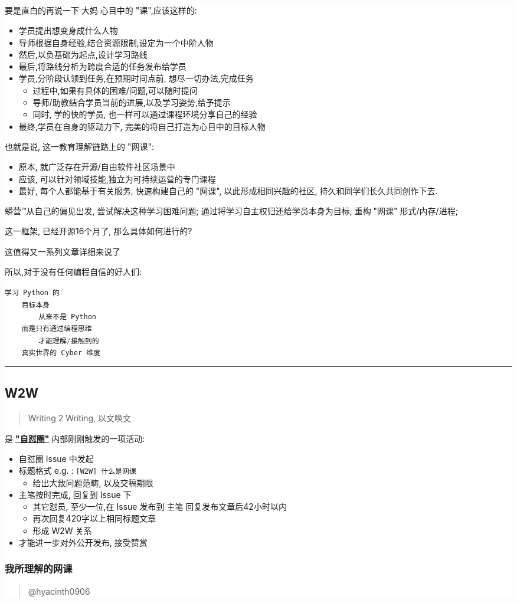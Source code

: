 要是直白的再说一下 大妈 心目中的 "课",应该这样的:

- 学员提出想变身成什么人物
- 导师根据自身经验,结合资源限制,设定为一个中阶人物
- 然后,以负基础为起点,设计学习路线
- 最后,将路线分析为跨度合适的任务发布给学员
- 学员,分阶段认领到任务,在预期时间点前, 想尽一切办法,完成任务
    + 过程中,如果有具体的困难/问题,可以随时提问
    + 导师/助教结合学员当前的进展,以及学习姿势,给予提示
    + 同时, 学的快的学员, 也一样可以通过课程环境分享自己的经验
- 最终,学员在自身的驱动力下, 完美的将自己打造为心目中的目标人物


也就是说, 这一教育理解链路上的 "网课":

- 原本, 就广泛存在开源/自由软件社区场景中
- 应该, 可以针对领域技能,独立为可持续运营的专门课程
- 最好, 每个人都能基于有关服务, 快速构建自己的 "网课", 以此形成相同兴趣的社区, 持久和同学们长久共同创作下去.


蟒营™从自己的偏见出发, 尝试解决这种学习困难问题;
通过将学习自主权归还给学员本身为目标, 
重构 "网课" 形式/内存/进程;

这一框架, 已经开源16个月了, 那么具体如何进行的? 

这值得又一系列文章详细来说了

所以,对于没有任何编程自信的好人们:

```python
学习 Python 的
    目标本身
        从来不是 Python
    而是只有通过编程思维
        才能理解/接触到的
    真实世界的 Cyber 维度
```


-------------
## W2W
> Writing 2 Writing, 以文唤文

是 **["自怼圈"](https://du.101.camp/about/)** 内部刚刚触发的一项活动:

- 自怼圈 Issue 中发起
- 标题格式 e.g. : `[W2W] 什么是网课`
    + 给出大致问题范畴, 以及交稿期限
- 主笔按时完成, 回复到 Issue 下
    + 其它怼员, 至少一位,在 Issue 发布到 主笔 回复发布文章后42小时以内
    + 再次回复420字以上相同标题文章
    + 形成 W2W 关系
- 才能进一步对外公开发布, 接受赞赏


### 我所理解的网课
> @hyacinth0906
